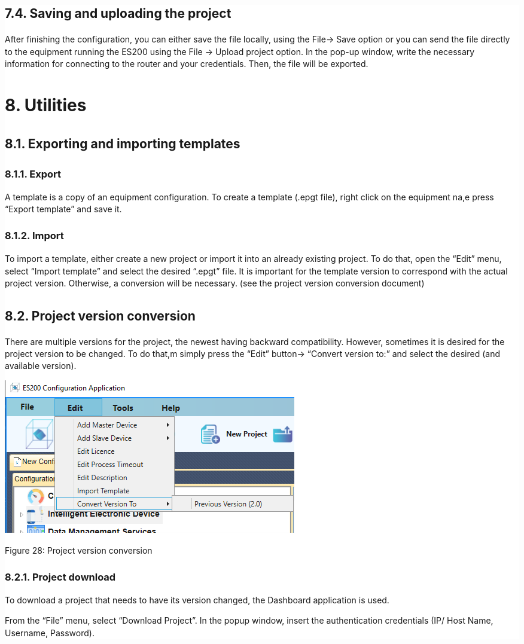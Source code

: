 ## 7.4. Saving and uploading the project

After finishing the configuration, you can either save the file locally, using the File-> Save option or you can send the file directly to the equipment running the ES200 using the File -> Upload project option. In the pop-up window, write the necessary information for connecting to the router and your credentials. Then, the file will be exported.

# 8. Utilities
## 8.1. Exporting and importing templates
### 8.1.1. Export
A template is a copy of an equipment configuration. To create a template (.epgt file), right click on the equipment na,e press “Export template” and save it.

### 8.1.2. Import
To import a template, either create a new project or import it into an already existing project. To do that, open the “Edit” menu, select “Import template” and select the desired “.epgt” file. It is important for the template version to correspond with the actual project version. Otherwise, a conversion will be necessary. (see the project version conversion document) 

##  8.2. Project version conversion
There are multiple versions for the project, the newest having backward compatibility. However, sometimes it is desired for the project version to be changed. To do that,m simply press the “Edit” button-> “Convert version to:” and select the desired (and available version).

<img src="images/Convert_Version.png"></p>
Figure 28: Project version conversion

### 8.2.1. Project download

To download a project that needs to have its version changed, the Dashboard application is used.

From the “File” menu, select “Download Project”. In the popup window, insert the authentication credentials (IP/ Host Name, Username, Password).
